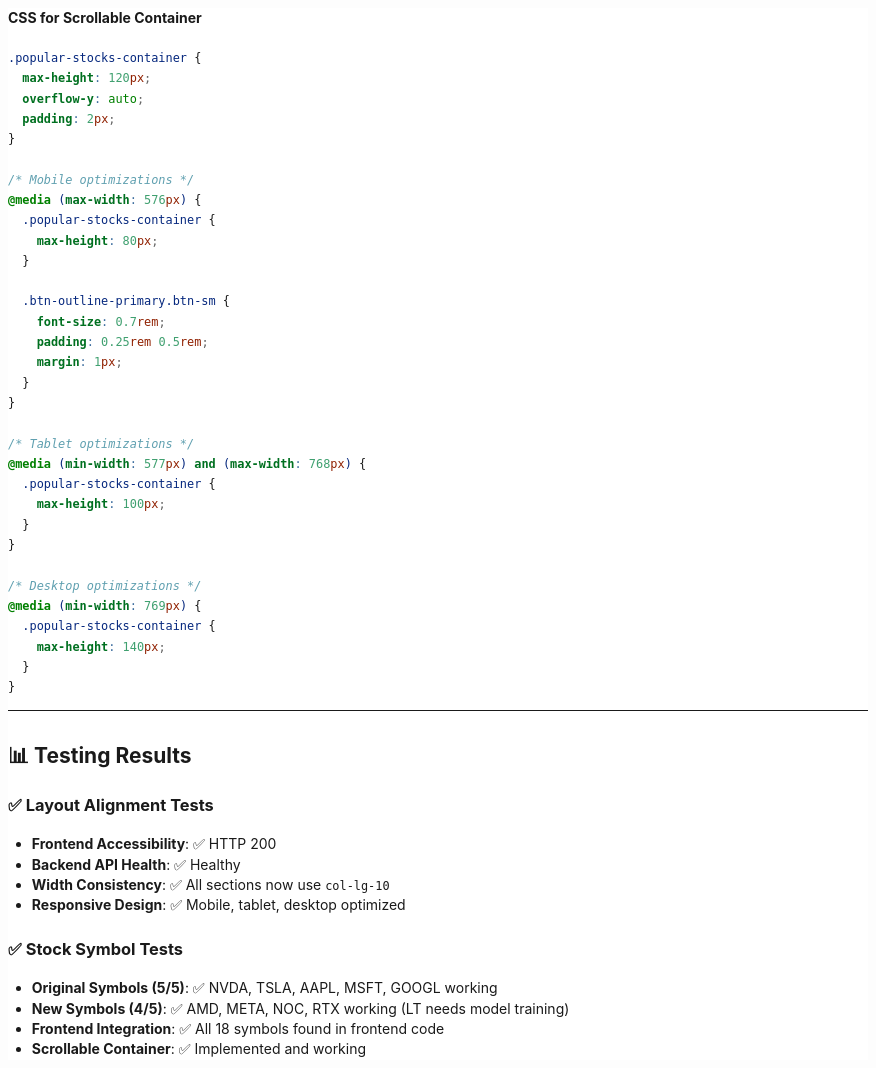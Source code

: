 #### **CSS for Scrollable Container**
```css
.popular-stocks-container {
  max-height: 120px;
  overflow-y: auto;
  padding: 2px;
}

/* Mobile optimizations */
@media (max-width: 576px) {
  .popular-stocks-container {
    max-height: 80px;
  }
  
  .btn-outline-primary.btn-sm {
    font-size: 0.7rem;
    padding: 0.25rem 0.5rem;
    margin: 1px;
  }
}

/* Tablet optimizations */
@media (min-width: 577px) and (max-width: 768px) {
  .popular-stocks-container {
    max-height: 100px;
  }
}

/* Desktop optimizations */
@media (min-width: 769px) {
  .popular-stocks-container {
    max-height: 140px;
  }
}
```

---

## 📊 **Testing Results**

### **✅ Layout Alignment Tests**
- **Frontend Accessibility**: ✅ HTTP 200
- **Backend API Health**: ✅ Healthy
- **Width Consistency**: ✅ All sections now use `col-lg-10`
- **Responsive Design**: ✅ Mobile, tablet, desktop optimized

### **✅ Stock Symbol Tests**
- **Original Symbols (5/5)**: ✅ NVDA, TSLA, AAPL, MSFT, GOOGL working
- **New Symbols (4/5)**: ✅ AMD, META, NOC, RTX working (LT needs model training)
- **Frontend Integration**: ✅ All 18 symbols found in frontend code
- **Scrollable Container**: ✅ Implemented and working

